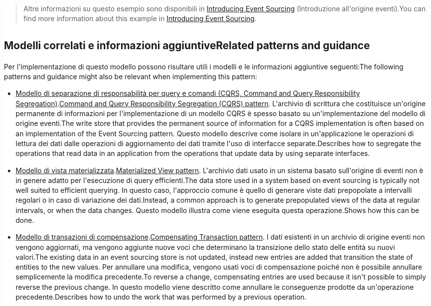 > <span data-ttu-id="e3e4d-232">Altre informazioni su questo esempio sono disponibili in [Introducing Event Sourcing](https://msdn.microsoft.com/library/jj591559.aspx) (Introduzione all'origine eventi).</span><span class="sxs-lookup"><span data-stu-id="e3e4d-232">You can find more information about this example in [Introducing Event Sourcing](https://msdn.microsoft.com/library/jj591559.aspx).</span></span>

## <a name="related-patterns-and-guidance"></a><span data-ttu-id="e3e4d-233">Modelli correlati e informazioni aggiuntive</span><span class="sxs-lookup"><span data-stu-id="e3e4d-233">Related patterns and guidance</span></span>

<span data-ttu-id="e3e4d-234">Per l'implementazione di questo modello possono risultare utili i modelli e le informazioni aggiuntive seguenti:</span><span class="sxs-lookup"><span data-stu-id="e3e4d-234">The following patterns and guidance might also be relevant when implementing this pattern:</span></span>

- <span data-ttu-id="e3e4d-235">[Modello di separazione di responsabilità per query e comandi (CQRS, Command and Query Responsibility Segregation)](./cqrs.md).</span><span class="sxs-lookup"><span data-stu-id="e3e4d-235">[Command and Query Responsibility Segregation (CQRS) pattern](./cqrs.md).</span></span> <span data-ttu-id="e3e4d-236">L'archivio di scrittura che costituisce un'origine permanente di informazioni per l'implementazione di un modello CQRS è spesso basato su un'implementazione del modello di origine eventi.</span><span class="sxs-lookup"><span data-stu-id="e3e4d-236">The write store that provides the permanent source of information for a CQRS implementation is often based on an implementation of the Event Sourcing pattern.</span></span> <span data-ttu-id="e3e4d-237">Questo modello descrive come isolare in un'applicazione le operazioni di lettura dei dati dalle operazioni di aggiornamento dei dati tramite l'uso di interfacce separate.</span><span class="sxs-lookup"><span data-stu-id="e3e4d-237">Describes how to segregate the operations that read data in an application from the operations that update data by using separate interfaces.</span></span>

- <span data-ttu-id="e3e4d-238">[Modello di vista materializzata](./materialized-view.md).</span><span class="sxs-lookup"><span data-stu-id="e3e4d-238">[Materialized View pattern](./materialized-view.md).</span></span> <span data-ttu-id="e3e4d-239">L'archivio dati usato in un sistema basato sull'origine di eventi non è in genere adatto per l'esecuzione di query efficienti.</span><span class="sxs-lookup"><span data-stu-id="e3e4d-239">The data store used in a system based on event sourcing is typically not well suited to efficient querying.</span></span> <span data-ttu-id="e3e4d-240">In questo caso, l'approccio comune è quello di generare viste dati prepopolate a intervalli regolari o in caso di variazione dei dati.</span><span class="sxs-lookup"><span data-stu-id="e3e4d-240">Instead, a common approach is to generate prepopulated views of the data at regular intervals, or when the data changes.</span></span> <span data-ttu-id="e3e4d-241">Questo modello illustra come viene eseguita questa operazione.</span><span class="sxs-lookup"><span data-stu-id="e3e4d-241">Shows how this can be done.</span></span>

- <span data-ttu-id="e3e4d-242">[Modello di transazioni di compensazione](./compensating-transaction.md).</span><span class="sxs-lookup"><span data-stu-id="e3e4d-242">[Compensating Transaction pattern](./compensating-transaction.md).</span></span> <span data-ttu-id="e3e4d-243">I dati esistenti in un archivio di origine eventi non vengono aggiornati, ma vengono aggiunte nuove voci che determinano la transizione dello stato delle entità su nuovi valori.</span><span class="sxs-lookup"><span data-stu-id="e3e4d-243">The existing data in an event sourcing store is not updated, instead new entries are added that transition the state of entities to the new values.</span></span> <span data-ttu-id="e3e4d-244">Per annullare una modifica, vengono usati voci di compensazione poiché non è possibile annullare semplicemente la modifica precedente.</span><span class="sxs-lookup"><span data-stu-id="e3e4d-244">To reverse a change, compensating entries are used because it isn't possible to simply reverse the previous change.</span></span> <span data-ttu-id="e3e4d-245">In questo modello viene descritto come annullare le conseguenze prodotte da un'operazione precedente.</span><span class="sxs-lookup"><span data-stu-id="e3e4d-245">Describes how to undo the work that was performed by a previous operation.</span></span>
